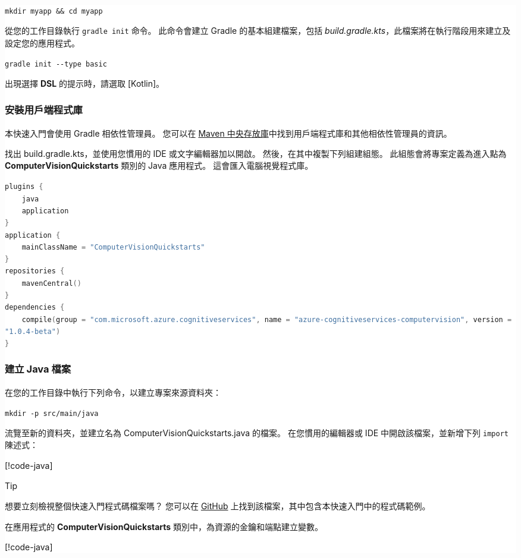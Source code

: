 ```console
mkdir myapp && cd myapp
```

從您的工作目錄執行 `gradle init` 命令。 此命令會建立 Gradle 的基本組建檔案，包括 *build.gradle.kts*，此檔案將在執行階段用來建立及設定您的應用程式。

```console
gradle init --type basic
```

出現選擇 **DSL** 的提示時，請選取 [Kotlin]。

### <a name="install-the-client-library"></a>安裝用戶端程式庫

本快速入門會使用 Gradle 相依性管理員。 您可以在 [Maven 中央存放庫](https://search.maven.org/artifact/com.microsoft.azure.cognitiveservices/azure-cognitiveservices-computervision)中找到用戶端程式庫和其他相依性管理員的資訊。

找出 build.gradle.kts，並使用您慣用的 IDE 或文字編輯器加以開啟。 然後，在其中複製下列組建組態。 此組態會將專案定義為進入點為 **ComputerVisionQuickstarts** 類別的 Java 應用程式。 這會匯入電腦視覺程式庫。

```kotlin
plugins {
    java
    application
}
application { 
    mainClassName = "ComputerVisionQuickstarts"
}
repositories {
    mavenCentral()
}
dependencies {
    compile(group = "com.microsoft.azure.cognitiveservices", name = "azure-cognitiveservices-computervision", version = "1.0.4-beta")
}
```

### <a name="create-a-java-file"></a>建立 Java 檔案

在您的工作目錄中執行下列命令，以建立專案來源資料夾：

```console
mkdir -p src/main/java
```

流覽至新的資料夾，並建立名為 ComputerVisionQuickstarts.java 的檔案。 在您慣用的編輯器或 IDE 中開啟該檔案，並新增下列 `import` 陳述式：

[!code-java[](~/cognitive-services-quickstart-code/java/ComputerVision/src/main/java/ComputerVisionQuickstart.java?name=snippet_imports)]

> [!TIP]
> 想要立刻檢視整個快速入門程式碼檔案嗎？ 您可以在 [GitHub](https://github.com/Azure-Samples/cognitive-services-quickstart-code/blob/master/java/ComputerVision/src/main/java/ComputerVisionQuickstart.java) 上找到該檔案，其中包含本快速入門中的程式碼範例。

在應用程式的 **ComputerVisionQuickstarts** 類別中，為資源的金鑰和端點建立變數。

[!code-java[](~/cognitive-services-quickstart-code/java/ComputerVision/src/main/java/ComputerVisionQuickstart.java?name=snippet_creds)]
